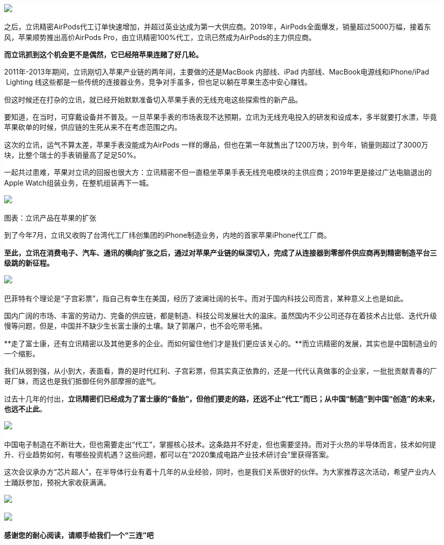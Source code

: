 ![](https://images.weserv.nl/?url=https%3A//mmbiz.qpic.cn/mmbiz_jpg/Sb3VkTngia9yF63Ox0ia2Vq3e03uub7YByDF8g4wV4PpYOJ75c0RIGjMP4g1ybBbF4Wz5JxgoGBbOgiaP1TibJlovA/640%3Fwx_fmt%3Djpeg)

  

之后，立讯精密AirPods代工订单快速增加，并超过英业达成为第一大供应商。2019年，AirPods全面爆发，销量超过5000万幅，接着东风，苹果顺势推出高价AirPods Pro，由立讯精密100%代工，立讯已然成为AirPods的主力供应商。

**而立讯抓到这个机会更不是偶然，它已经陪苹果连赌了好几轮。**

2011年-2013年期间，立讯刚切入苹果产业链的两年间，主要做的还是MacBook 内部线、iPad 内部线、MacBook电源线和iPhone/iPad  Lighting 线这些都是一些传统的连接器业务，竞争对手虽多，但也足以躺在苹果生态中安心赚钱。

但这时候还在打杂的立讯，就已经开始默默准备切入苹果手表的无线充电这些探索性的新产品。

要知道，在当时，可穿戴设备并不普及。一旦苹果手表的市场表现不达预期，立讯为无线充电投入的研发和设成本，多半就要打水漂，毕竟苹果砍单的时候，供应链的生死从来不在考虑范围之内。

这次的立讯，运气不算太差，苹果手表没能成为AirPods 一样的爆品，但也在第一年就售出了1200万块，到今年，销量则超过了3000万块，比整个瑞士的手表销量高了足足50%。

一起共过患难，苹果对立讯的回报也很大方：立讯精密不但一直稳坐苹果手表无线充电模块的主供应商；2019年更是接过广达电脑退出的Apple Watch组装业务，在整机组装再下一城。

![](https://images.weserv.nl/?url=https%3A//mmbiz.qpic.cn/mmbiz_png/Sb3VkTngia9yF63Ox0ia2Vq3e03uub7YBya136dXuCmj9950XxhCJR2zib2n57u726alBSCwicDbKWI7ibIicTFavnvQ/640%3Fwx_fmt%3Dpng)

图表：立讯产品在苹果的扩张  

到了今年7月，立讯又收购了台湾代工厂纬创集团的iPhone制造业务，内地的首家苹果iPhone代工厂商。

**至此，立讯在消费电子、汽车、通讯的横向扩张之后，通过对苹果产业链的纵深切入，完成了从连接器到零部件供应商再到精密制造平台三级跳的新征程。**

![](https://images.weserv.nl/?url=https%3A//mmbiz.qpic.cn/mmbiz_png/Sb3VkTngia9yF63Ox0ia2Vq3e03uub7YByfQBicbibPtlfkDjVayIgaTAl29fiagY5wW2BOovjRQHX68FGKgtmWva5w/640%3Fwx_fmt%3Dpng)

  

巴菲特有个理论是“子宫彩票”，指自己有幸生在美国，经历了波澜壮阔的长牛。而对于国内科技公司而言，某种意义上也是如此。

国内广阔的市场、丰富的劳动力、完备的供应链，都是制造、科技公司发展壮大的温床。虽然国内不少公司还存在着技术占比低、迭代升级慢等问题，但是，中国并不缺少生长富士康的土壤。缺了郭屠户，也不会吃带毛猪。

**走了富士康，还有立讯精密以及其他更多的企业。而如何留住他们才是我们更应该关心的。**而立讯精密的发展，其实也是中国制造业的一个缩影。

我们从弱到强，从小到大，表面看，靠的是时代红利、子宫彩票，但其实真正依靠的，还是一代代认真做事的企业家，一批批贡献青春的厂哥厂妹，而这也是我们抵御任何外部摩擦的底气。

过去十几年的付出，**立讯精密们已经成为了富士康的“备胎”，但他们要走的路，还远不止“代工”而已；从中国“制造”到中国“创造”的未来，也远不止此**。

![](https://images.weserv.nl/?url=https%3A//mmbiz.qpic.cn/mmbiz_png/Sb3VkTngia9yF63Ox0ia2Vq3e03uub7YByfJiaXbXamT4F7aprATEhibibHRLI4FicnffVVRUKYlpgGiauAFLFB1cWLnw/640%3Fwx_fmt%3Dpng)

中国电子制造在不断壮大，但也需要走出“代工”，掌握核心技术。这条路并不好走，但也需要坚持。而对于火热的半导体而言，技术如何提升、行业趋势如何，有哪些投资机遇？这些问题，都可以在“2020集成电路产业技术研讨会”里获得答案。  

  

这次会议承办方“芯片超人”，在半导体行业有着十几年的从业经验，同时，也是我们关系很好的伙伴。为大家推荐这次活动，希望产业内人士踊跃参加，预祝大家收获满满。

  

![](https://images.weserv.nl/?url=https%3A//mmbiz.qpic.cn/mmbiz_jpg/Sb3VkTngia9yF63Ox0ia2Vq3e03uub7YByuP8M90IAUkpibZf2afS80icIocu0Uv0xxd9yTTYzibxnGeoullPOlkfDw/640%3Fwx_fmt%3Djpeg)

  

![](https://images.weserv.nl/?url=https%3A//mmbiz.qpic.cn/mmbiz_png/Sb3VkTngia9yXsHSv9iaYOmb0uO5GG8osFXjUxbXb4ltKtVk4Ko9iaIhnsB4LrBEyFr630JKaCTIb2ZJQPKIDuibtg/640%3Fwx_fmt%3Dpng)

**感谢您的耐心阅读，请顺手给我们一个“三连”吧**

